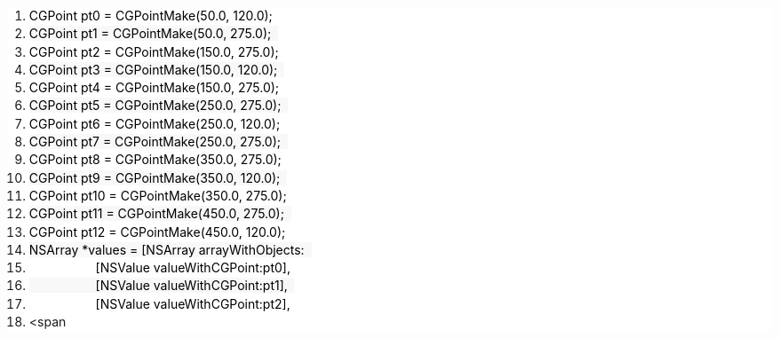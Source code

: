 </div>

</div>

1.  <span
    style="margin:0px;padding:0px;border:0px none rgb(0, 0, 0);color:black;background-color:rgb(255, 255, 255);background-image:none;box-shadow:none;"><span
    style="margin:0px;padding:0px;border:0px none rgb(0, 0, 0);color:black;background-color:rgb(255, 255, 255);background-image:none;box-shadow:none;">CGPoint pt0 = CGPointMake(50.0, 120.0);  </span></span>
2.  <span
    style="margin:0px;padding:0px;border:0px none rgb(0, 0, 0);color:black;background-color:rgb(248, 248, 248);background-image:none;box-shadow:none;">CGPoint pt1 = CGPointMake(50.0, 275.0);  </span>
3.  <span
    style="margin:0px;padding:0px;border:0px none rgb(0, 0, 0);color:black;background-color:rgb(255, 255, 255);background-image:none;box-shadow:none;">CGPoint pt2 = CGPointMake(150.0, 275.0);  </span>
4.  <span
    style="margin:0px;padding:0px;border:0px none rgb(0, 0, 0);color:black;background-color:rgb(248, 248, 248);background-image:none;box-shadow:none;">CGPoint pt3 = CGPointMake(150.0, 120.0);  </span>
5.  <span
    style="margin:0px;padding:0px;border:0px none rgb(0, 0, 0);color:black;background-color:rgb(255, 255, 255);background-image:none;box-shadow:none;">CGPoint pt4 = CGPointMake(150.0, 275.0);  </span>
6.  <span
    style="margin:0px;padding:0px;border:0px none rgb(0, 0, 0);color:black;background-color:rgb(248, 248, 248);background-image:none;box-shadow:none;">CGPoint pt5 = CGPointMake(250.0, 275.0);  </span>
7.  <span
    style="margin:0px;padding:0px;border:0px none rgb(0, 0, 0);color:black;background-color:rgb(255, 255, 255);background-image:none;box-shadow:none;">CGPoint pt6 = CGPointMake(250.0, 120.0);  </span>
8.  <span
    style="margin:0px;padding:0px;border:0px none rgb(0, 0, 0);color:black;background-color:rgb(248, 248, 248);background-image:none;box-shadow:none;">CGPoint pt7 = CGPointMake(250.0, 275.0);  </span>
9.  <span
    style="margin:0px;padding:0px;border:0px none rgb(0, 0, 0);color:black;background-color:rgb(255, 255, 255);background-image:none;box-shadow:none;">CGPoint pt8 = CGPointMake(350.0, 275.0);  </span>
10. <span
    style="margin:0px;padding:0px;border:0px none rgb(0, 0, 0);color:black;background-color:rgb(248, 248, 248);background-image:none;box-shadow:none;">CGPoint pt9 = CGPointMake(350.0, 120.0);  </span>
11. <span
    style="margin:0px;padding:0px;border:0px none rgb(0, 0, 0);color:black;background-color:rgb(255, 255, 255);background-image:none;box-shadow:none;">CGPoint pt10 = CGPointMake(350.0, 275.0);  </span>
12. <span
    style="margin:0px;padding:0px;border:0px none rgb(0, 0, 0);color:black;background-color:rgb(248, 248, 248);background-image:none;box-shadow:none;">CGPoint pt11 = CGPointMake(450.0, 275.0);  </span>
13. <span
    style="margin:0px;padding:0px;border:0px none rgb(0, 0, 0);color:black;background-color:rgb(255, 255, 255);background-image:none;box-shadow:none;">CGPoint pt12 = CGPointMake(450.0, 120.0);  </span>
14. <span
    style="margin:0px;padding:0px;border:0px none rgb(0, 0, 0);color:black;background-color:rgb(248, 248, 248);background-image:none;box-shadow:none;">NSArray \*values = \[NSArray arrayWithObjects:  </span>
15. <span
    style="margin:0px;padding:0px;border:0px none rgb(0, 0, 0);color:black;background-color:rgb(255, 255, 255);background-image:none;box-shadow:none;">                   \[NSValue valueWithCGPoint:pt0\],  </span>
16. <span
    style="margin:0px;padding:0px;border:0px none rgb(0, 0, 0);color:black;background-color:rgb(248, 248, 248);background-image:none;box-shadow:none;">                   \[NSValue valueWithCGPoint:pt1\],  </span>
17. <span
    style="margin:0px;padding:0px;border:0px none rgb(0, 0, 0);color:black;background-color:rgb(255, 255, 255);background-image:none;box-shadow:none;">                   \[NSValue valueWithCGPoint:pt2\],  </span>
18. <span
